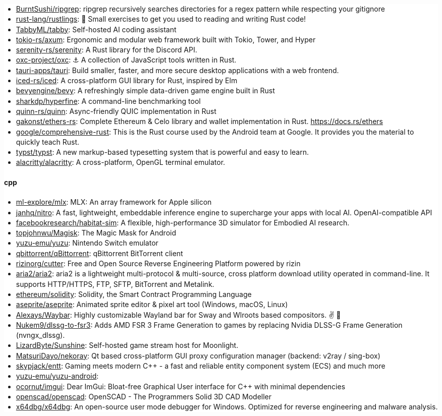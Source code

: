 * [BurntSushi/ripgrep](https://github.com/BurntSushi/ripgrep): ripgrep recursively searches directories for a regex pattern while respecting your gitignore
* [rust-lang/rustlings](https://github.com/rust-lang/rustlings): 🦀 Small exercises to get you used to reading and writing Rust code!
* [TabbyML/tabby](https://github.com/TabbyML/tabby): Self-hosted AI coding assistant
* [tokio-rs/axum](https://github.com/tokio-rs/axum): Ergonomic and modular web framework built with Tokio, Tower, and Hyper
* [serenity-rs/serenity](https://github.com/serenity-rs/serenity): A Rust library for the Discord API.
* [oxc-project/oxc](https://github.com/oxc-project/oxc): ⚓ A collection of JavaScript tools written in Rust.
* [tauri-apps/tauri](https://github.com/tauri-apps/tauri): Build smaller, faster, and more secure desktop applications with a web frontend.
* [iced-rs/iced](https://github.com/iced-rs/iced): A cross-platform GUI library for Rust, inspired by Elm
* [bevyengine/bevy](https://github.com/bevyengine/bevy): A refreshingly simple data-driven game engine built in Rust
* [sharkdp/hyperfine](https://github.com/sharkdp/hyperfine): A command-line benchmarking tool
* [quinn-rs/quinn](https://github.com/quinn-rs/quinn): Async-friendly QUIC implementation in Rust
* [gakonst/ethers-rs](https://github.com/gakonst/ethers-rs): Complete Ethereum & Celo library and wallet implementation in Rust. https://docs.rs/ethers
* [google/comprehensive-rust](https://github.com/google/comprehensive-rust): This is the Rust course used by the Android team at Google. It provides you the material to quickly teach Rust.
* [typst/typst](https://github.com/typst/typst): A new markup-based typesetting system that is powerful and easy to learn.
* [alacritty/alacritty](https://github.com/alacritty/alacritty): A cross-platform, OpenGL terminal emulator.

#### cpp
* [ml-explore/mlx](https://github.com/ml-explore/mlx): MLX: An array framework for Apple silicon
* [janhq/nitro](https://github.com/janhq/nitro): A fast, lightweight, embeddable inference engine to supercharge your apps with local AI. OpenAI-compatible API
* [facebookresearch/habitat-sim](https://github.com/facebookresearch/habitat-sim): A flexible, high-performance 3D simulator for Embodied AI research.
* [topjohnwu/Magisk](https://github.com/topjohnwu/Magisk): The Magic Mask for Android
* [yuzu-emu/yuzu](https://github.com/yuzu-emu/yuzu): Nintendo Switch emulator
* [qbittorrent/qBittorrent](https://github.com/qbittorrent/qBittorrent): qBittorrent BitTorrent client
* [rizinorg/cutter](https://github.com/rizinorg/cutter): Free and Open Source Reverse Engineering Platform powered by rizin
* [aria2/aria2](https://github.com/aria2/aria2): aria2 is a lightweight multi-protocol & multi-source, cross platform download utility operated in command-line. It supports HTTP/HTTPS, FTP, SFTP, BitTorrent and Metalink.
* [ethereum/solidity](https://github.com/ethereum/solidity): Solidity, the Smart Contract Programming Language
* [aseprite/aseprite](https://github.com/aseprite/aseprite): Animated sprite editor & pixel art tool (Windows, macOS, Linux)
* [Alexays/Waybar](https://github.com/Alexays/Waybar): Highly customizable Wayland bar for Sway and Wlroots based compositors. ✌️ 🎉
* [Nukem9/dlssg-to-fsr3](https://github.com/Nukem9/dlssg-to-fsr3): Adds AMD FSR 3 Frame Generation to games by replacing Nvidia DLSS-G Frame Generation (nvngx_dlssg).
* [LizardByte/Sunshine](https://github.com/LizardByte/Sunshine): Self-hosted game stream host for Moonlight.
* [MatsuriDayo/nekoray](https://github.com/MatsuriDayo/nekoray): Qt based cross-platform GUI proxy configuration manager (backend: v2ray / sing-box)
* [skypjack/entt](https://github.com/skypjack/entt): Gaming meets modern C++ - a fast and reliable entity component system (ECS) and much more
* [yuzu-emu/yuzu-android](https://github.com/yuzu-emu/yuzu-android): 
* [ocornut/imgui](https://github.com/ocornut/imgui): Dear ImGui: Bloat-free Graphical User interface for C++ with minimal dependencies
* [openscad/openscad](https://github.com/openscad/openscad): OpenSCAD - The Programmers Solid 3D CAD Modeller
* [x64dbg/x64dbg](https://github.com/x64dbg/x64dbg): An open-source user mode debugger for Windows. Optimized for reverse engineering and malware analysis.